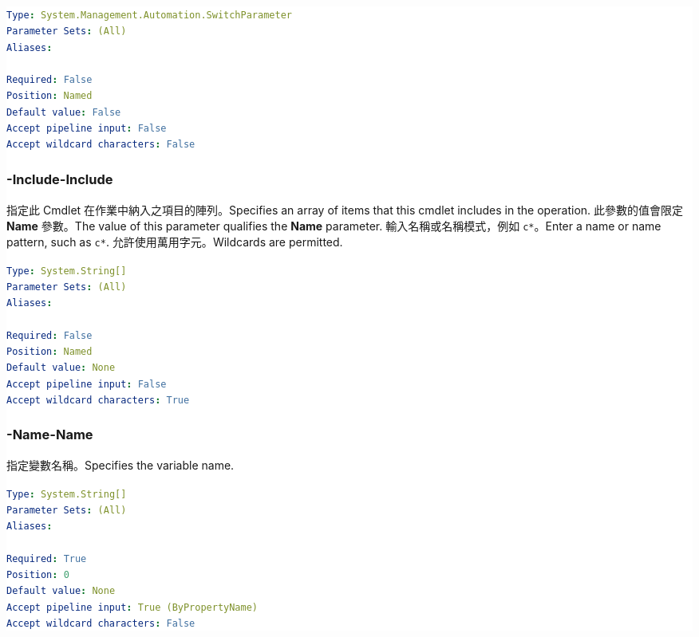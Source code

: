 ```yaml
Type: System.Management.Automation.SwitchParameter
Parameter Sets: (All)
Aliases:

Required: False
Position: Named
Default value: False
Accept pipeline input: False
Accept wildcard characters: False
```

### <span data-ttu-id="e74b3-138">-Include</span><span class="sxs-lookup"><span data-stu-id="e74b3-138">-Include</span></span>

<span data-ttu-id="e74b3-139">指定此 Cmdlet 在作業中納入之項目的陣列。</span><span class="sxs-lookup"><span data-stu-id="e74b3-139">Specifies an array of items that this cmdlet includes in the operation.</span></span> <span data-ttu-id="e74b3-140">此參數的值會限定 **Name** 參數。</span><span class="sxs-lookup"><span data-stu-id="e74b3-140">The value of this parameter qualifies the **Name** parameter.</span></span> <span data-ttu-id="e74b3-141">輸入名稱或名稱模式，例如 `c*`。</span><span class="sxs-lookup"><span data-stu-id="e74b3-141">Enter a name or name pattern, such as `c*`.</span></span> <span data-ttu-id="e74b3-142">允許使用萬用字元。</span><span class="sxs-lookup"><span data-stu-id="e74b3-142">Wildcards are permitted.</span></span>

```yaml
Type: System.String[]
Parameter Sets: (All)
Aliases:

Required: False
Position: Named
Default value: None
Accept pipeline input: False
Accept wildcard characters: True
```

### <span data-ttu-id="e74b3-143">-Name</span><span class="sxs-lookup"><span data-stu-id="e74b3-143">-Name</span></span>

<span data-ttu-id="e74b3-144">指定變數名稱。</span><span class="sxs-lookup"><span data-stu-id="e74b3-144">Specifies the variable name.</span></span>

```yaml
Type: System.String[]
Parameter Sets: (All)
Aliases:

Required: True
Position: 0
Default value: None
Accept pipeline input: True (ByPropertyName)
Accept wildcard characters: False
```

